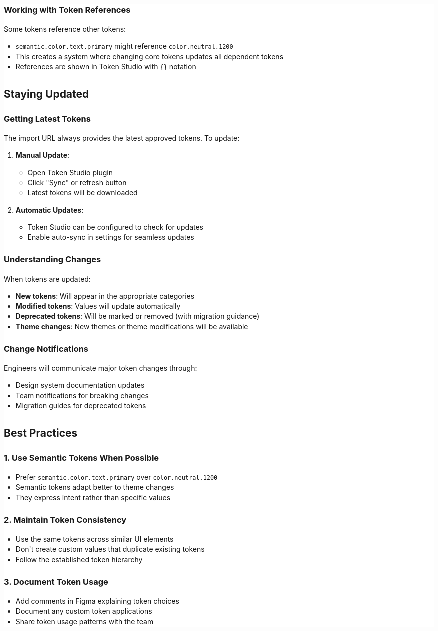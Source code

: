 ### Working with Token References

Some tokens reference other tokens:
- `semantic.color.text.primary` might reference `color.neutral.1200`
- This creates a system where changing core tokens updates all dependent tokens
- References are shown in Token Studio with `{}` notation

## Staying Updated

### Getting Latest Tokens

The import URL always provides the latest approved tokens. To update:

1. **Manual Update**:
   - Open Token Studio plugin
   - Click "Sync" or refresh button
   - Latest tokens will be downloaded

2. **Automatic Updates**:
   - Token Studio can be configured to check for updates
   - Enable auto-sync in settings for seamless updates

### Understanding Changes

When tokens are updated:
- **New tokens**: Will appear in the appropriate categories
- **Modified tokens**: Values will update automatically
- **Deprecated tokens**: Will be marked or removed (with migration guidance)
- **Theme changes**: New themes or theme modifications will be available

### Change Notifications

Engineers will communicate major token changes through:
- Design system documentation updates
- Team notifications for breaking changes
- Migration guides for deprecated tokens

## Best Practices

### 1. Use Semantic Tokens When Possible
- Prefer `semantic.color.text.primary` over `color.neutral.1200`
- Semantic tokens adapt better to theme changes
- They express intent rather than specific values

### 2. Maintain Token Consistency
- Use the same tokens across similar UI elements
- Don't create custom values that duplicate existing tokens
- Follow the established token hierarchy

### 3. Document Token Usage
- Add comments in Figma explaining token choices
- Document any custom token applications
- Share token usage patterns with the team
